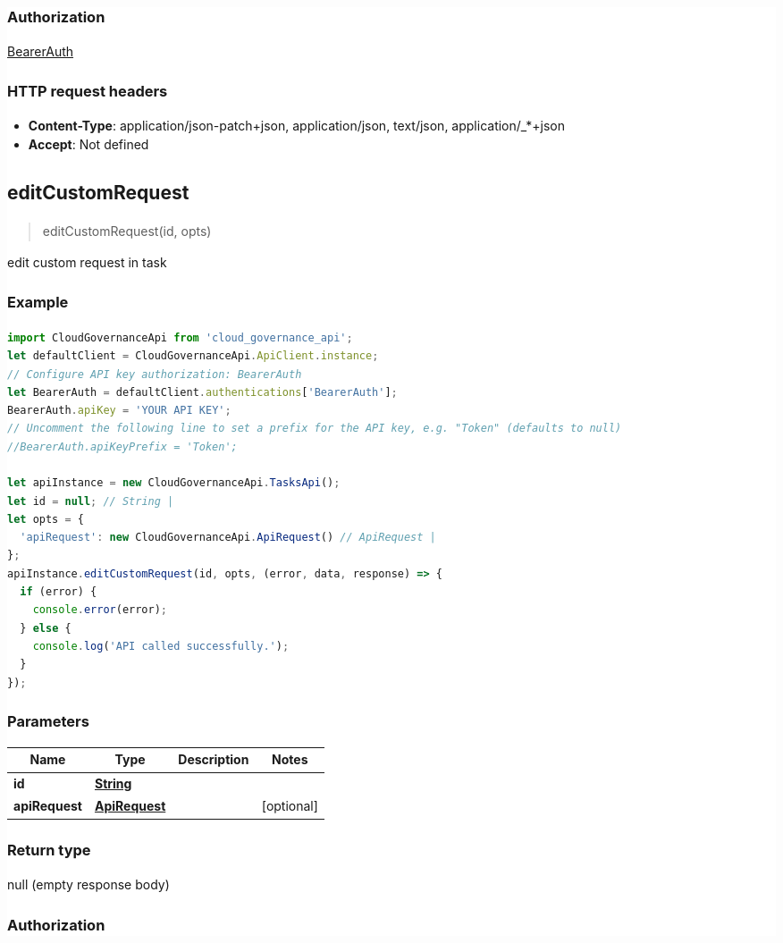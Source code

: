 ### Authorization

[BearerAuth](../README.md#BearerAuth)

### HTTP request headers

- **Content-Type**: application/json-patch+json, application/json, text/json, application/_*+json
- **Accept**: Not defined


## editCustomRequest

> editCustomRequest(id, opts)

edit custom request in task

### Example

```javascript
import CloudGovernanceApi from 'cloud_governance_api';
let defaultClient = CloudGovernanceApi.ApiClient.instance;
// Configure API key authorization: BearerAuth
let BearerAuth = defaultClient.authentications['BearerAuth'];
BearerAuth.apiKey = 'YOUR API KEY';
// Uncomment the following line to set a prefix for the API key, e.g. "Token" (defaults to null)
//BearerAuth.apiKeyPrefix = 'Token';

let apiInstance = new CloudGovernanceApi.TasksApi();
let id = null; // String | 
let opts = {
  'apiRequest': new CloudGovernanceApi.ApiRequest() // ApiRequest | 
};
apiInstance.editCustomRequest(id, opts, (error, data, response) => {
  if (error) {
    console.error(error);
  } else {
    console.log('API called successfully.');
  }
});
```

### Parameters


Name | Type | Description  | Notes
------------- | ------------- | ------------- | -------------
 **id** | [**String**](.md)|  | 
 **apiRequest** | [**ApiRequest**](ApiRequest.md)|  | [optional] 

### Return type

null (empty response body)

### Authorization
